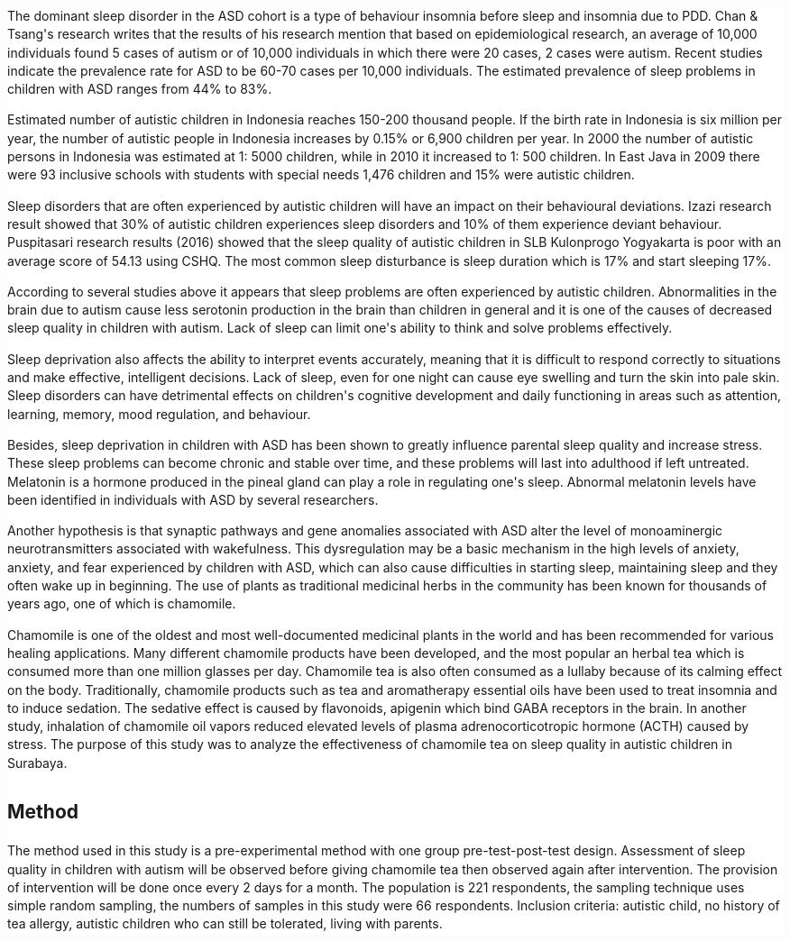 The dominant sleep disorder in the ASD cohort is a type of behaviour insomnia before sleep and insomnia due to PDD. Chan & Tsang's research writes that the results of his research mention that based on epidemiological research, an average of 10,000 individuals found 5 cases of autism or of 10,000 individuals in which there were 20 cases, 2 cases were autism. Recent studies indicate the prevalence rate for ASD to be 60-70 cases per 10,000 individuals. The estimated prevalence of sleep problems in children with ASD ranges from 44% to 83%.

Estimated number of autistic children in Indonesia reaches 150-200 thousand people. If the birth rate in Indonesia is six million per year, the number of autistic people in Indonesia increases by 0.15% or 6,900 children per year. In 2000 the number of autistic persons in Indonesia was estimated at 1: 5000 children, while in 2010 it increased to 1: 500 children. In East Java in 2009 there were 93 inclusive schools with students with special needs 1,476 children and 15% were autistic children.

Sleep disorders that are often experienced by autistic children will have an impact on their behavioural deviations. Izazi research result showed that 30% of autistic children experiences sleep disorders and 10% of them experience deviant behaviour. Puspitasari research results (2016) showed that the sleep quality of autistic children in SLB Kulonprogo Yogyakarta is poor with an average score of 54.13 using CSHQ. The most common sleep disturbance is sleep duration which is 17% and start sleeping 17%.

According to several studies above it appears that sleep problems are often experienced by autistic children. Abnormalities in the brain due to autism cause less serotonin production in the brain than children in general and it is one of the causes of decreased sleep quality in children with autism. Lack of sleep can limit one's ability to think and solve problems effectively.

Sleep deprivation also affects the ability to interpret events accurately, meaning that it is difficult to respond correctly to situations and make effective, intelligent decisions. Lack of sleep, even for one night can cause eye swelling and turn the skin into pale skin. Sleep disorders can have detrimental effects on children's cognitive development and daily functioning in areas such as attention, learning, memory, mood regulation, and behaviour.

Besides, sleep deprivation in children with ASD has been shown to greatly influence parental sleep quality and increase stress. These sleep problems can become chronic and stable over time, and these problems will last into adulthood if left untreated. Melatonin is a hormone produced in the pineal gland can play a role in regulating one's sleep. Abnormal melatonin levels have been identified in individuals with ASD by several researchers.

Another hypothesis is that synaptic pathways and gene anomalies associated with ASD alter the level of monoaminergic neurotransmitters associated with wakefulness. This dysregulation may be a basic mechanism in the high levels of anxiety, anxiety, and fear experienced by children with ASD, which can also cause difficulties in starting sleep, maintaining sleep and they often wake up in beginning. The use of plants as traditional medicinal herbs in the community has been known for thousands of years ago, one of which is chamomile.

Chamomile is one of the oldest and most well-documented medicinal plants in the world and has been recommended for various healing applications. Many different chamomile products have been developed, and the most popular an herbal tea which is consumed more than one million glasses per day. Chamomile tea is also often consumed as a lullaby because of its calming effect on the body. Traditionally, chamomile products such as tea and aromatherapy essential oils have been used to treat insomnia and to induce sedation. The sedative effect is caused by flavonoids, apigenin which bind GABA receptors in the brain. In another study, inhalation of chamomile oil vapors reduced elevated levels of plasma adrenocorticotropic hormone (ACTH) caused by stress. The purpose of this study was to analyze the effectiveness of chamomile tea on sleep quality in autistic children in Surabaya.

## Method
The method used in this study is a pre-experimental method with one group pre-test-post-test design. Assessment of sleep quality in children with autism will be observed before giving chamomile tea then observed again after intervention. The provision of intervention will be done once every 2 days for a month. The population is 221 respondents, the sampling technique uses simple random sampling, the numbers of samples in this study were 66 respondents. Inclusion criteria: autistic child, no history of tea allergy, autistic children who can still be tolerated, living with parents.
